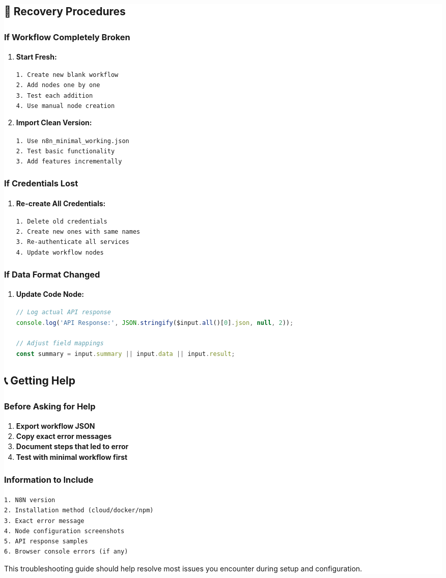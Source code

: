 ## 🔄 Recovery Procedures

### If Workflow Completely Broken
1. **Start Fresh:**
   ```
   1. Create new blank workflow
   2. Add nodes one by one
   3. Test each addition
   4. Use manual node creation
   ```

2. **Import Clean Version:**
   ```
   1. Use n8n_minimal_working.json
   2. Test basic functionality
   3. Add features incrementally
   ```

### If Credentials Lost
1. **Re-create All Credentials:**
   ```
   1. Delete old credentials
   2. Create new ones with same names
   3. Re-authenticate all services
   4. Update workflow nodes
   ```

### If Data Format Changed
1. **Update Code Node:**
   ```javascript
   // Log actual API response
   console.log('API Response:', JSON.stringify($input.all()[0].json, null, 2));
   
   // Adjust field mappings
   const summary = input.summary || input.data || input.result;
   ```

## 📞 Getting Help

### Before Asking for Help
1. **Export workflow JSON**
2. **Copy exact error messages**  
3. **Document steps that led to error**
4. **Test with minimal workflow first**

### Information to Include
```
1. N8N version
2. Installation method (cloud/docker/npm)
3. Exact error message
4. Node configuration screenshots
5. API response samples
6. Browser console errors (if any)
```

This troubleshooting guide should help resolve most issues you encounter during setup and configuration.